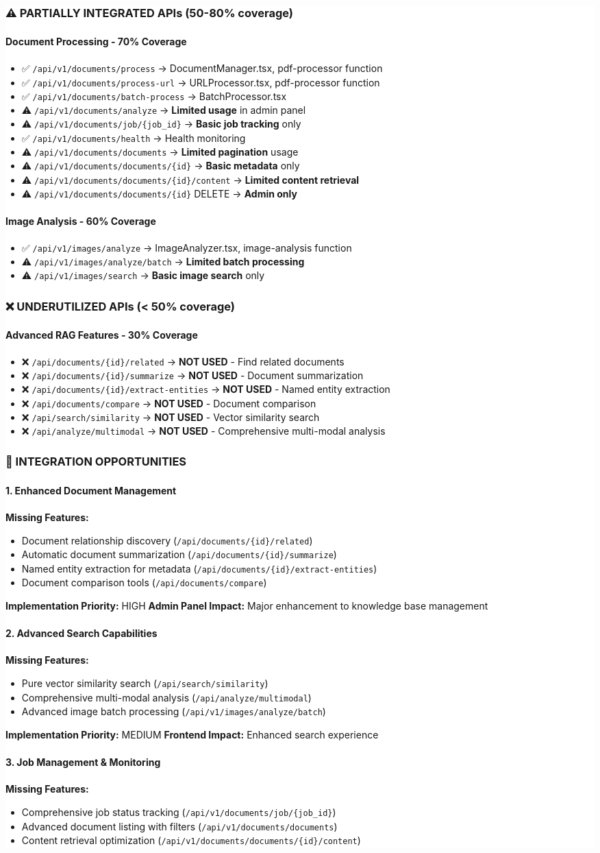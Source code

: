 ### **⚠️ PARTIALLY INTEGRATED APIs (50-80% coverage)**

#### **Document Processing** - 70% Coverage
- ✅ `/api/v1/documents/process` → DocumentManager.tsx, pdf-processor function
- ✅ `/api/v1/documents/process-url` → URLProcessor.tsx, pdf-processor function
- ✅ `/api/v1/documents/batch-process` → BatchProcessor.tsx
- ⚠️ `/api/v1/documents/analyze` → **Limited usage** in admin panel
- ⚠️ `/api/v1/documents/job/{job_id}` → **Basic job tracking** only
- ✅ `/api/v1/documents/health` → Health monitoring
- ⚠️ `/api/v1/documents/documents` → **Limited pagination** usage
- ⚠️ `/api/v1/documents/documents/{id}` → **Basic metadata** only
- ⚠️ `/api/v1/documents/documents/{id}/content` → **Limited content retrieval**
- ⚠️ `/api/v1/documents/documents/{id}` DELETE → **Admin only**

#### **Image Analysis** - 60% Coverage
- ✅ `/api/v1/images/analyze` → ImageAnalyzer.tsx, image-analysis function
- ⚠️ `/api/v1/images/analyze/batch` → **Limited batch processing**
- ⚠️ `/api/v1/images/search` → **Basic image search** only

### **❌ UNDERUTILIZED APIs (< 50% coverage)**

#### **Advanced RAG Features** - 30% Coverage
- ❌ `/api/documents/{id}/related` → **NOT USED** - Find related documents
- ❌ `/api/documents/{id}/summarize` → **NOT USED** - Document summarization
- ❌ `/api/documents/{id}/extract-entities` → **NOT USED** - Named entity extraction
- ❌ `/api/documents/compare` → **NOT USED** - Document comparison
- ❌ `/api/search/similarity` → **NOT USED** - Vector similarity search
- ❌ `/api/analyze/multimodal` → **NOT USED** - Comprehensive multi-modal analysis

### **🎯 INTEGRATION OPPORTUNITIES**

#### **1. Enhanced Document Management**
**Missing Features:**
- Document relationship discovery (`/api/documents/{id}/related`)
- Automatic document summarization (`/api/documents/{id}/summarize`)
- Named entity extraction for metadata (`/api/documents/{id}/extract-entities`)
- Document comparison tools (`/api/documents/compare`)

**Implementation Priority:** HIGH
**Admin Panel Impact:** Major enhancement to knowledge base management

#### **2. Advanced Search Capabilities**
**Missing Features:**
- Pure vector similarity search (`/api/search/similarity`)
- Comprehensive multi-modal analysis (`/api/analyze/multimodal`)
- Advanced image batch processing (`/api/v1/images/analyze/batch`)

**Implementation Priority:** MEDIUM
**Frontend Impact:** Enhanced search experience

#### **3. Job Management & Monitoring**
**Missing Features:**
- Comprehensive job status tracking (`/api/v1/documents/job/{job_id}`)
- Advanced document listing with filters (`/api/v1/documents/documents`)
- Content retrieval optimization (`/api/v1/documents/documents/{id}/content`)
